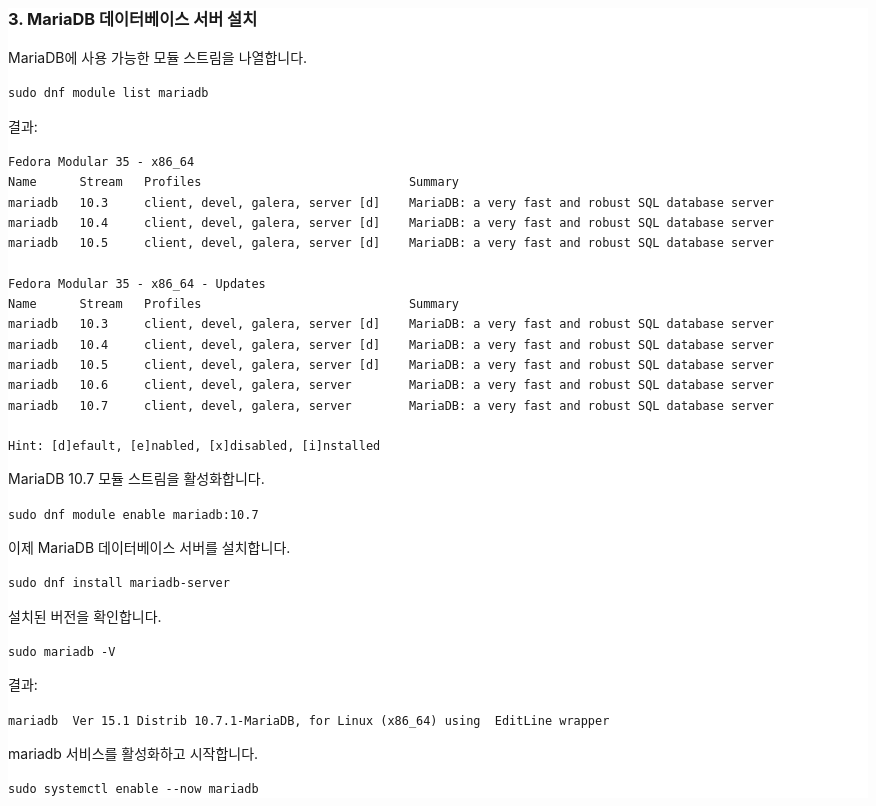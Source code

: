 ### 3. MariaDB 데이터베이스 서버 설치

MariaDB에 사용 가능한 모듈 스트림을 나열합니다.
```
sudo dnf module list mariadb
```
결과:
```
Fedora Modular 35 - x86_64
Name      Stream   Profiles                             Summary
mariadb   10.3     client, devel, galera, server [d]    MariaDB: a very fast and robust SQL database server
mariadb   10.4     client, devel, galera, server [d]    MariaDB: a very fast and robust SQL database server
mariadb   10.5     client, devel, galera, server [d]    MariaDB: a very fast and robust SQL database server

Fedora Modular 35 - x86_64 - Updates
Name      Stream   Profiles                             Summary
mariadb   10.3     client, devel, galera, server [d]    MariaDB: a very fast and robust SQL database server
mariadb   10.4     client, devel, galera, server [d]    MariaDB: a very fast and robust SQL database server
mariadb   10.5     client, devel, galera, server [d]    MariaDB: a very fast and robust SQL database server
mariadb   10.6     client, devel, galera, server        MariaDB: a very fast and robust SQL database server
mariadb   10.7     client, devel, galera, server        MariaDB: a very fast and robust SQL database server

Hint: [d]efault, [e]nabled, [x]disabled, [i]nstalled
```

MariaDB 10.7 모듈 스트림을 활성화합니다.
```
sudo dnf module enable mariadb:10.7
```

이제 MariaDB 데이터베이스 서버를 설치합니다.
```
sudo dnf install mariadb-server
```

설치된 버전을 확인합니다.
```
sudo mariadb -V
```
결과:
```
mariadb  Ver 15.1 Distrib 10.7.1-MariaDB, for Linux (x86_64) using  EditLine wrapper
```

mariadb 서비스를 활성화하고 시작합니다.
```
sudo systemctl enable --now mariadb
```
